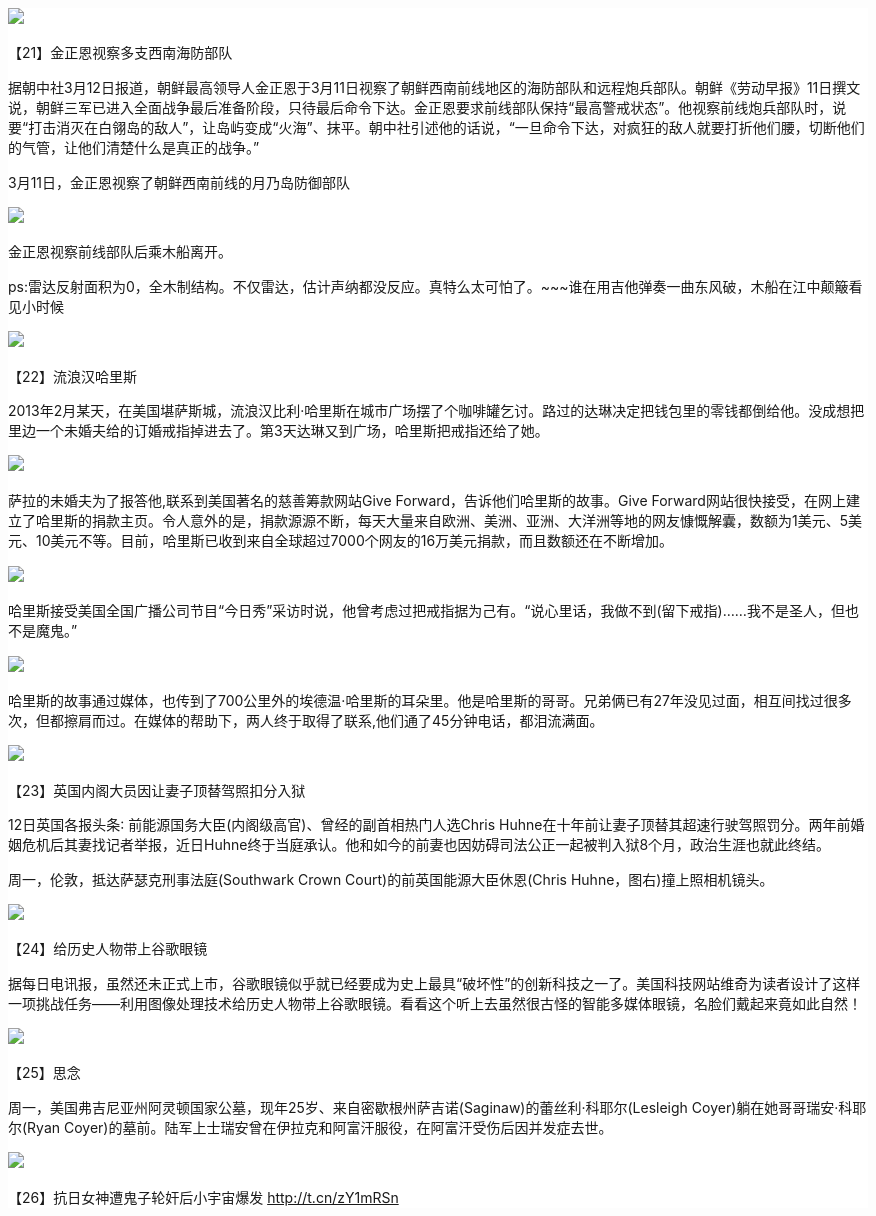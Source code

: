 <p><img style="BORDER-BOTTOM-COLOR: #000000; BORDER-TOP-COLOR: #000000; BORDER-RIGHT-COLOR: #000000; BORDER-LEFT-COLOR: #000000" border="0" src="http://ptimg.org:88/dapenti/CHUyUdiQ/R3s5J.jpg"></p>
<p>【21】金正恩视察多支西南海防部队</p>
<p>据朝中社3月12日报道，朝鲜最高领导人金正恩于3月11日视察了朝鲜西南前线地区的海防部队和远程炮兵部队。朝鲜《劳动早报》11日撰文说，朝鲜三军已进入全面战争最后准备阶段，只待最后命令下达。金正恩要求前线部队保持“最高警戒状态”。他视察前线炮兵部队时，说要“打击消灭在白翎岛的敌人”，让岛屿变成“火海”、抹平。朝中社引述他的话说，“一旦命令下达，对疯狂的敌人就要打折他们腰，切断他们的气管，让他们清楚什么是真正的战争。”</p>
<p>3月11日，金正恩视察了朝鲜西南前线的月乃岛防御部队</p>
<p><img style="BORDER-BOTTOM-COLOR: #000000; BORDER-TOP-COLOR: #000000; BORDER-RIGHT-COLOR: #000000; BORDER-LEFT-COLOR: #000000" border="0" src="http://ptimg.org:88/dapenti/CHTuU5q3/6kWca.jpg"></p>
<p>金正恩视察前线部队后乘木船离开。</p>
<p>ps:雷达反射面积为0，全木制结构。不仅雷达，估计声纳都没反应。真特么太可怕了。~~~谁在用吉他弹奏一曲东风破，木船在江中颠簸看见小时候</p>
<p><img style="BORDER-BOTTOM-COLOR: #000000; BORDER-TOP-COLOR: #000000; BORDER-RIGHT-COLOR: #000000; BORDER-LEFT-COLOR: #000000" border="0" src="http://ptimg.org:88/dapenti/CHTuTKq8/8BOb6.jpg"></p>
<p>【22】流浪汉哈里斯</p>
<p>2013年2月某天，在美国堪萨斯城，流浪汉比利·哈里斯在城市广场摆了个咖啡罐乞讨。路过的达琳决定把钱包里的零钱都倒给他。没成想把里边一个未婚夫给的订婚戒指掉进去了。第3天达琳又到广场，哈里斯把戒指还给了她。</p>
<p><img style="BORDER-BOTTOM-COLOR: #000000; BORDER-TOP-COLOR: #000000; BORDER-RIGHT-COLOR: #000000; BORDER-LEFT-COLOR: #000000" border="0" src="http://ptimg.org:88/dapenti/CHUOgOEh/80OBp.jpg"></p>
<p>萨拉的未婚夫为了报答他,联系到美国著名的慈善筹款网站Give Forward，告诉他们哈里斯的故事。Give Forward网站很快接受，在网上建立了哈里斯的捐款主页。令人意外的是，捐款源源不断，每天大量来自欧洲、美洲、亚洲、大洋洲等地的网友慷慨解囊，数额为1美元、5美元、10美元不等。目前，哈里斯已收到来自全球超过7000个网友的16万美元捐款，而且数额还在不断增加。</p>
<p><img style="BORDER-BOTTOM-COLOR: #000000; BORDER-TOP-COLOR: #000000; BORDER-RIGHT-COLOR: #000000; BORDER-LEFT-COLOR: #000000" border="0" src="http://ptimg.org:88/dapenti/CHUOfXj1/qSbrW.jpg"></p>
<p>哈里斯接受美国全国广播公司节目“今日秀”采访时说，他曾考虑过把戒指据为己有。“说心里话，我做不到(留下戒指)……我不是圣人，但也不是魔鬼。”</p>
<p><img style="BORDER-BOTTOM-COLOR: #000000; BORDER-TOP-COLOR: #000000; BORDER-RIGHT-COLOR: #000000; BORDER-LEFT-COLOR: #000000" border="0" src="http://ptimg.org:88/dapenti/CHUOh3hO/428Tb.jpg"></p>
<p>哈里斯的故事通过媒体，也传到了700公里外的埃德温·哈里斯的耳朵里。他是哈里斯的哥哥。兄弟俩已有27年没见过面，相互间找过很多次，但都擦肩而过。在媒体的帮助下，两人终于取得了联系,他们通了45分钟电话，都泪流满面。</p>
<p><img style="BORDER-BOTTOM-COLOR: #000000; BORDER-TOP-COLOR: #000000; BORDER-RIGHT-COLOR: #000000; BORDER-LEFT-COLOR: #000000" border="0" src="http://ptimg.org:88/dapenti/CHUPI8H4/JfjmY.jpg"></p>
<p>【23】英国内阁大员因让妻子顶替驾照扣分入狱</p>
<p>12日英国各报头条∶ 前能源国务大臣(内阁级高官)、曾经的副首相热门人选Chris Huhne在十年前让妻子顶替其超速行驶驾照罚分。两年前婚姻危机后其妻找记者举报，近日Huhne终于当庭承认。他和如今的前妻也因妨碍司法公正一起被判入狱8个月，政治生涯也就此终结。</p>
<p>周一，伦敦，抵达萨瑟克刑事法庭(Southwark Crown Court)的前英国能源大臣休恩(Chris Huhne，图右)撞上照相机镜头。</p>
<p><img style="BORDER-BOTTOM-COLOR: #000000; BORDER-TOP-COLOR: #000000; BORDER-RIGHT-COLOR: #000000; BORDER-LEFT-COLOR: #000000" border="0" src="http://ptimg.org:88/dapenti/CHTjyaHZ/12UKW2.jpg"></p>
<p>【24】给历史人物带上谷歌眼镜</p>
<p>据每日电讯报，虽然还未正式上市，谷歌眼镜似乎就已经要成为史上最具“破坏性”的创新科技之一了。美国科技网站维奇为读者设计了这样一项挑战任务——利用图像处理技术给历史人物带上谷歌眼镜。看看这个听上去虽然很古怪的智能多媒体眼镜，名脸们戴起来竟如此自然！</p>
<p><img style="BORDER-BOTTOM-COLOR: #000000; BORDER-TOP-COLOR: #000000; BORDER-RIGHT-COLOR: #000000; BORDER-LEFT-COLOR: #000000" border="0" src="http://ptimg.org:88/dapenti/CHUC4J1G/D4Jg4.jpg"></p>
<p>【25】思念</p>
<p>周一，美国弗吉尼亚州阿灵顿国家公墓，现年25岁、来自密歇根州萨吉诺(Saginaw)的蕾丝利·科耶尔(Lesleigh Coyer)躺在她哥哥瑞安·科耶尔(Ryan Coyer)的墓前。陆军上士瑞安曾在伊拉克和阿富汗服役，在阿富汗受伤后因并发症去世。</p>
<p><img style="BORDER-BOTTOM-COLOR: #000000; BORDER-TOP-COLOR: #000000; BORDER-RIGHT-COLOR: #000000; BORDER-LEFT-COLOR: #000000" border="0" src="http://ptimg.org:88/dapenti/CHTiILDX/12lREq.jpg"></p>
<p>【26】抗日女神遭鬼子轮奸后小宇宙爆发 <a href="http://t.cn/zY1mRSn">http://t.cn/zY1mRSn</a></p>
<p>
<object codebase="http://download.macromedia.com/pub/shockwave/cabs/flash/swflash.cab#version=7,0,19,0" classid="clsid:D27CDB6E-AE6D-11cf-96B8-444553540000" width="400" height="325"><param name="_cx" value="10583">
<param name="_cy" value="8598">
<param name="FlashVars" value="">
<param name="Movie" value="http://v.ifeng.com/include/exterior.swf?guid=3a94ea81-f547-4b72-94c0-6fe827bbb2c1&amp;pageurl=http://www.ifeng.com&amp;fromweb=other&amp;AutoPlay=false/">
<param name="Src" value="http://v.ifeng.com/include/exterior.swf?guid=3a94ea81-f547-4b72-94c0-6fe827bbb2c1&amp;pageurl=http://www.ifeng.com&amp;fromweb=other&amp;AutoPlay=false/">
<param name="WMode" value="Window">
<param name="Play" value="-1">
<param name="Loop" value="-1">
<param name="Quality" value="High">
<param name="SAlign" value="">
<param name="Menu" value="-1">
<param name="Base" value="">
<param name="AllowScriptAccess" value="">
<param name="Scale" value="ShowAll">
<param name="DeviceFont" value="0">
<param name="EmbedMovie" value="0">
<param name="BGColor" value="">
